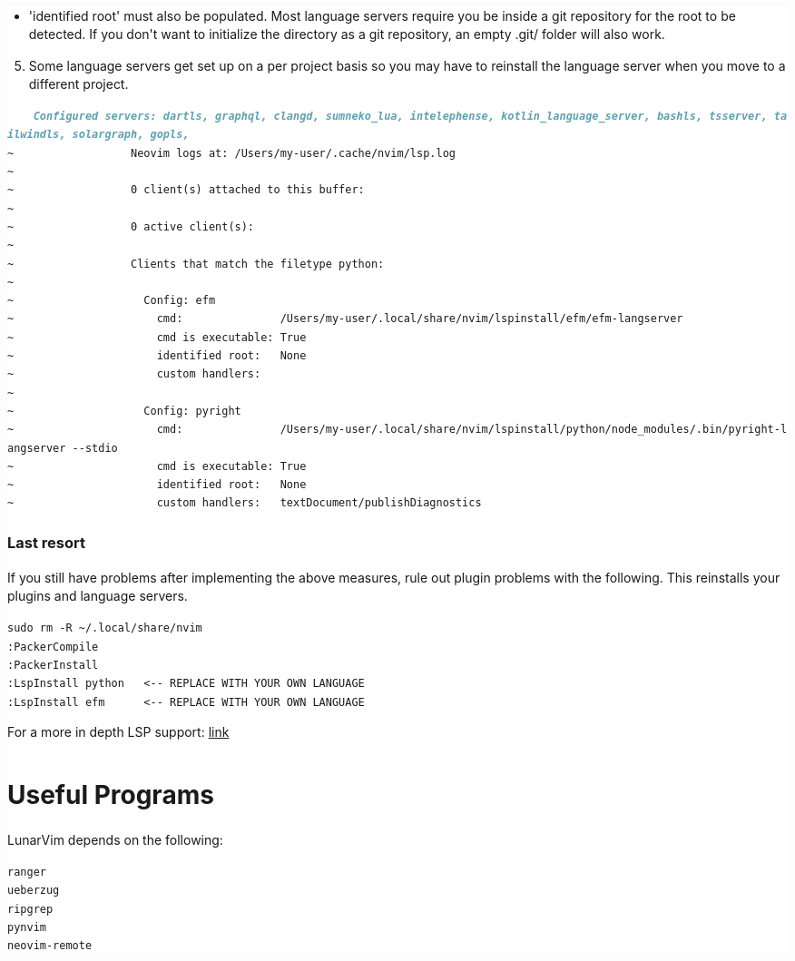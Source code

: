   * 'identified root' must also be populated.  Most language servers require you be inside a git repository for the root to be detected.  If you don't want to initialize the directory as a git repository, an empty .git/ folder will also work.
5. Some language servers get set up on a per project basis so you may have to reinstall the language server when you move to a different project.

```md
    Configured servers: dartls, graphql, clangd, sumneko_lua, intelephense, kotlin_language_server, bashls, tsserver, tailwindls, solargraph, gopls,
~                  Neovim logs at: /Users/my-user/.cache/nvim/lsp.log
~
~                  0 client(s) attached to this buffer:
~
~                  0 active client(s):
~
~                  Clients that match the filetype python:
~
~                    Config: efm
~                      cmd:               /Users/my-user/.local/share/nvim/lspinstall/efm/efm-langserver
~                      cmd is executable: True
~                      identified root:   None
~                      custom handlers:
~
~                    Config: pyright
~                      cmd:               /Users/my-user/.local/share/nvim/lspinstall/python/node_modules/.bin/pyright-langserver --stdio
~                      cmd is executable: True
~                      identified root:   None
~                      custom handlers:   textDocument/publishDiagnostics
```

### Last resort
If you still have problems after implementing the above measures, rule out plugin problems with the following. This reinstalls your plugins and language servers.

```md
sudo rm -R ~/.local/share/nvim
:PackerCompile
:PackerInstall
:LspInstall python   <-- REPLACE WITH YOUR OWN LANGUAGE
:LspInstall efm      <-- REPLACE WITH YOUR OWN LANGUAGE
```

For a more in depth LSP support:
[link](https://github.com/neovim/nvim-lspconfig/blob/master/CONFIG.md)

# Useful Programs

LunarVim depends on the following:

``` bash
ranger
ueberzug
ripgrep
pynvim
neovim-remote
```
